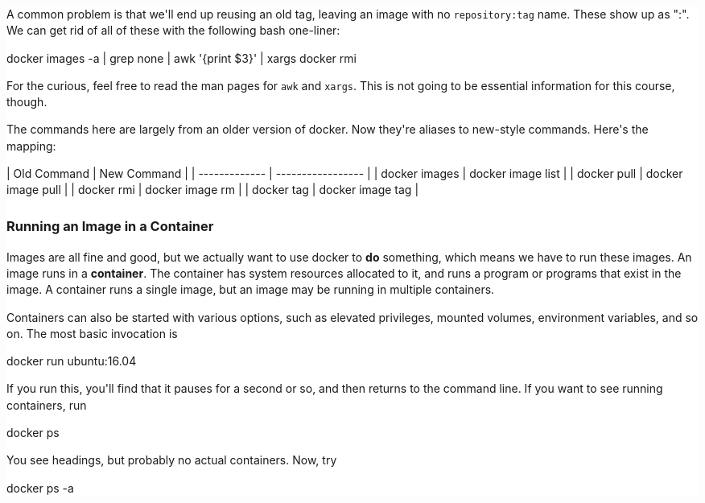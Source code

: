A common problem is that we'll end up reusing an old tag, leaving
an image with no `repository:tag` name. These show up as "<none>:<none>".
We can get rid of all of these with the following bash one-liner:

<d-code block language="bash">
docker images -a | grep none | awk '{print $3}' | xargs docker rmi
</d-code>

For the curious, feel free to read the man pages for `awk` and `xargs`.
This is not going to be essential information for this course,
though.

The commands here are largely from an older version of docker. Now they're
aliases to new-style commands. Here's the mapping:

<d-code block language="bash">
|  Old Command  |    New Command    |
| ------------- | ----------------- |
| docker images | docker image list |
| docker pull   | docker image pull |
| docker rmi    | docker image rm   |
| docker tag    | docker image tag  |
</d-code>


### Running an Image in a Container

Images are all fine and good, but we actually want to use docker to **do**
something, which means we have to run these images. An image runs in a
**container**. The container has system resources allocated to it, and runs
a program or programs that exist in the image. A container runs a single
image, but an image may be running in multiple containers.

Containers can also be started with various options, such as elevated
privileges, mounted volumes, environment variables, and so on. The most
basic invocation is

<d-code block language="bash">
docker run ubuntu:16.04
</d-code>

If you run this, you'll find that it pauses for a second or so, and then
returns to the command line. If you want to see running containers, run

<d-code block language="bash">
docker ps
</d-code>

You see headings, but probably no actual containers. Now, try

<d-code block language="bash">
docker ps -a
</d-code>
